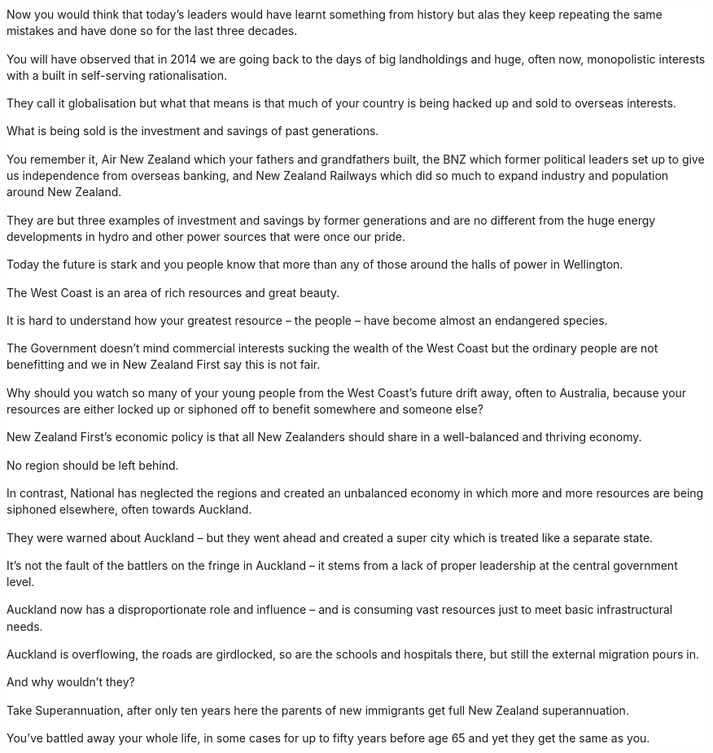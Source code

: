 Now you would think that today’s leaders would have learnt something from history but alas they keep repeating the same mistakes and have done so for the last three decades.

You will have observed that in 2014 we are going back to the days of big landholdings and huge, often now, monopolistic interests with a built in self-serving rationalisation.

They call it globalisation but what that means is that much of your country is being hacked up and sold to overseas interests.

What is being sold is the investment and savings of past generations.

You remember it, Air New Zealand which your fathers and grandfathers built, the BNZ which former political leaders set up to give us independence from overseas banking, and New Zealand Railways which did so much to expand industry and population around New Zealand.

They are but three examples of investment and savings by former generations and are no different from the huge energy developments in hydro and other power sources that were once our pride.

Today the future is stark and you people know that more than any of those around the halls of power in Wellington.

The West Coast is an area of rich resources and great beauty.

It is hard to understand how your greatest resource – the people – have become almost an endangered species.

The Government doesn’t mind commercial interests sucking the wealth of the West Coast but the ordinary people are not benefitting and we in New Zealand First say this is not fair.

Why should you watch so many of your young people from the West Coast’s future drift away, often to Australia, because your resources are either locked up or siphoned off to benefit somewhere and someone else?

New Zealand First’s economic policy is that all New Zealanders should share in a well-balanced and thriving economy.

No region should be left behind.

In contrast, National has neglected the regions and created an unbalanced economy in which more and more resources are being siphoned elsewhere, often towards Auckland.

They were warned about Auckland – but they went ahead and created a super city which is treated like a separate state.

It’s not the fault of the battlers on the fringe in Auckland – it stems from a lack of proper leadership at the central government level.

Auckland now has a disproportionate role and influence – and is consuming vast resources just to meet basic infrastructural needs.

Auckland is overflowing, the roads are girdlocked, so are the schools and hospitals there, but still the external migration pours in.

And why wouldn’t they?

Take Superannuation, after only ten years here the parents of new immigrants get full New Zealand superannuation.

You’ve battled away your whole life, in some cases for up to fifty years before age 65 and yet they get the same as you.
